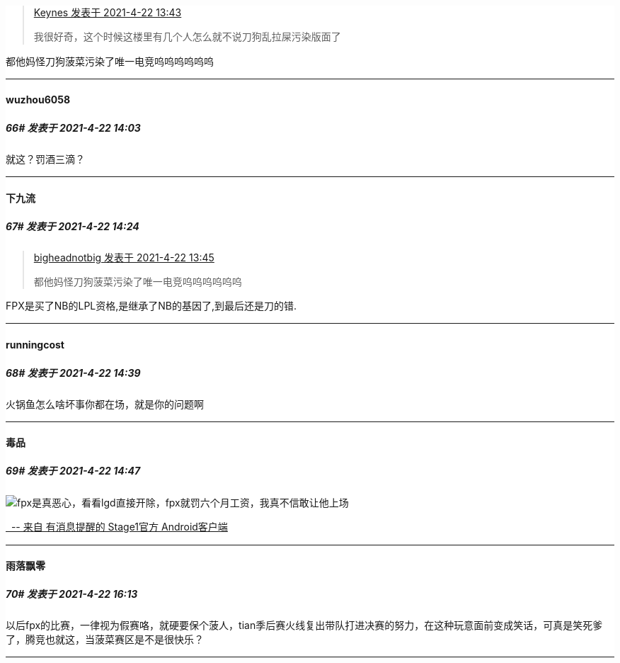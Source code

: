 
<blockquote><a href="httphttps://bbs.saraba1st.com/2b/forum.php?mod=redirect&amp;goto=findpost&amp;pid=51022923&amp;ptid=1993362" target="_blank">Keynes 发表于 2021-4-22 13:43</a>

我很好奇，这个时候这楼里有几个人怎么就不说刀狗乱拉屎污染版面了</blockquote>
都他妈怪刀狗菠菜污染了唯一电竞呜呜呜呜呜呜


*****

####  wuzhou6058  
##### 66#       发表于 2021-4-22 14:03


就这？罚酒三滴？


*****

####  下九流  
##### 67#       发表于 2021-4-22 14:24


<blockquote><a href="httphttps://bbs.saraba1st.com/2b/forum.php?mod=redirect&amp;goto=findpost&amp;pid=51022943&amp;ptid=1993362" target="_blank">bigheadnotbig 发表于 2021-4-22 13:45</a>

都他妈怪刀狗菠菜污染了唯一电竞呜呜呜呜呜呜</blockquote>
FPX是买了NB的LPL资格,是继承了NB的基因了,到最后还是刀的错.


*****

####  runningcost  
##### 68#       发表于 2021-4-22 14:39


火锅鱼怎么啥坏事你都在场，就是你的问题啊


*****

####  毒品  
##### 69#       发表于 2021-4-22 14:47


<img src="https://static.saraba1st.com/image/smiley/face2017/028.png" referrerpolicy="no-referrer">fpx是真恶心，看看lgd直接开除，fpx就罚六个月工资，我真不信敢让他上场

[  -- 来自 有消息提醒的 Stage1官方 Android客户端](https://www.coolapk.com/apk/140634)


*****

####  雨落飘零  
##### 70#       发表于 2021-4-22 16:13


以后fpx的比赛，一律视为假赛咯，就硬要保个菠人，tian季后赛火线复出带队打进决赛的努力，在这种玩意面前变成笑话，可真是笑死爹了，腾竞也就这，当菠菜赛区是不是很快乐？


*****
